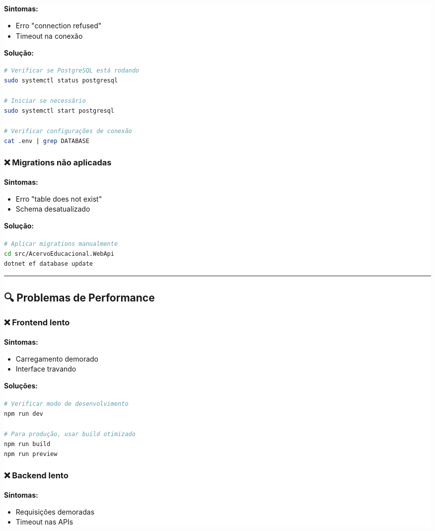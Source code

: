 **Sintomas:**
- Erro "connection refused"
- Timeout na conexão

**Solução:**
```bash
# Verificar se PostgreSQL está rodando
sudo systemctl status postgresql

# Iniciar se necessário
sudo systemctl start postgresql

# Verificar configurações de conexão
cat .env | grep DATABASE
```

### **❌ Migrations não aplicadas**

**Sintomas:**
- Erro "table does not exist"
- Schema desatualizado

**Solução:**
```bash
# Aplicar migrations manualmente
cd src/AcervoEducacional.WebApi
dotnet ef database update
```

---

## 🔍 **Problemas de Performance**

### **❌ Frontend lento**

**Sintomas:**
- Carregamento demorado
- Interface travando

**Soluções:**
```bash
# Verificar modo de desenvolvimento
npm run dev

# Para produção, usar build otimizado
npm run build
npm run preview
```

### **❌ Backend lento**

**Sintomas:**
- Requisições demoradas
- Timeout nas APIs
